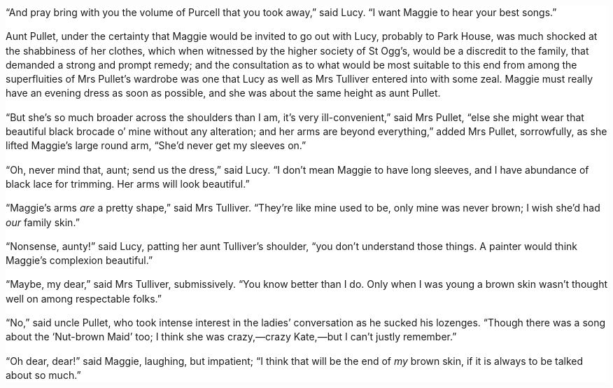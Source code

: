   “And pray bring with you the volume of Purcell that you took away,” said Lucy. “I want Maggie to hear your best songs.” 

  Aunt Pullet, under the certainty that Maggie would be invited to go out with Lucy, probably to Park House, was much shocked at the shabbiness of her clothes, which when witnessed by the higher society of St Ogg’s, would be a discredit to the family, that demanded a strong and prompt remedy; and the consultation as to what would be most suitable to this end from among the superfluities of Mrs Pullet’s wardrobe was one that Lucy as well as Mrs Tulliver entered into with some zeal. Maggie must really have an evening dress as soon as possible, and she was about the same height as aunt Pullet. 

  “But she’s so much broader across the shoulders than I am, it’s very ill-convenient,” said Mrs Pullet, “else she might wear that beautiful black brocade o’ mine without any alteration; and her arms are beyond everything,” added Mrs Pullet, sorrowfully, as she lifted Maggie’s large round arm, “She’d never get my sleeves on.” 

  “Oh, never mind that, aunt; send us the dress,” said Lucy. “I don’t mean Maggie to have long sleeves, and I have abundance of black lace for trimming. Her arms will look beautiful.” 

  “Maggie’s arms _are_ a pretty shape,” said Mrs Tulliver. “They’re like mine used to be, only mine was never brown; I wish she’d had _our_ family skin.” 

  “Nonsense, aunty!” said Lucy, patting her aunt Tulliver’s shoulder, “you don’t understand those things. A painter would think Maggie’s complexion beautiful.” 

  “Maybe, my dear,” said Mrs Tulliver, submissively. “You know better than I do. Only when I was young a brown skin wasn’t thought well on among respectable folks.” 

  “No,” said uncle Pullet, who took intense interest in the ladies’ conversation as he sucked his lozenges. “Though there was a song about the ‘Nut-brown Maid’ too; I think she was crazy,—crazy Kate,—but I can’t justly remember.” 

  “Oh dear, dear!” said Maggie, laughing, but impatient; “I think that will be the end of _my_ brown skin, if it is always to be talked about so much.” 

  